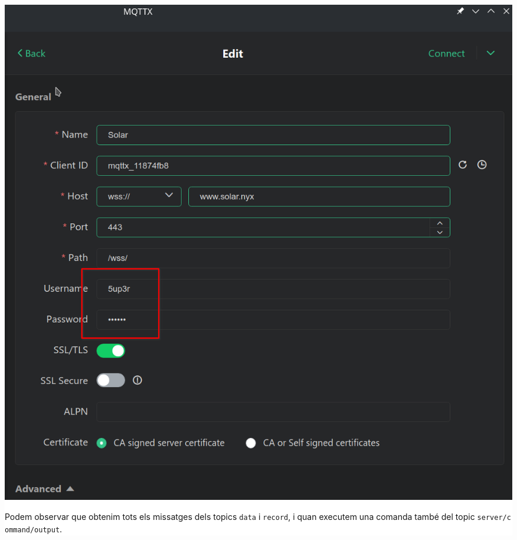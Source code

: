 ![MQTTX Config](../../../assets/images/solar/image-5.png)

Podem observar que obtenim tots els missatges dels topics `data` i `record`, i quan executem una comanda també del topic `server/command/output`.
